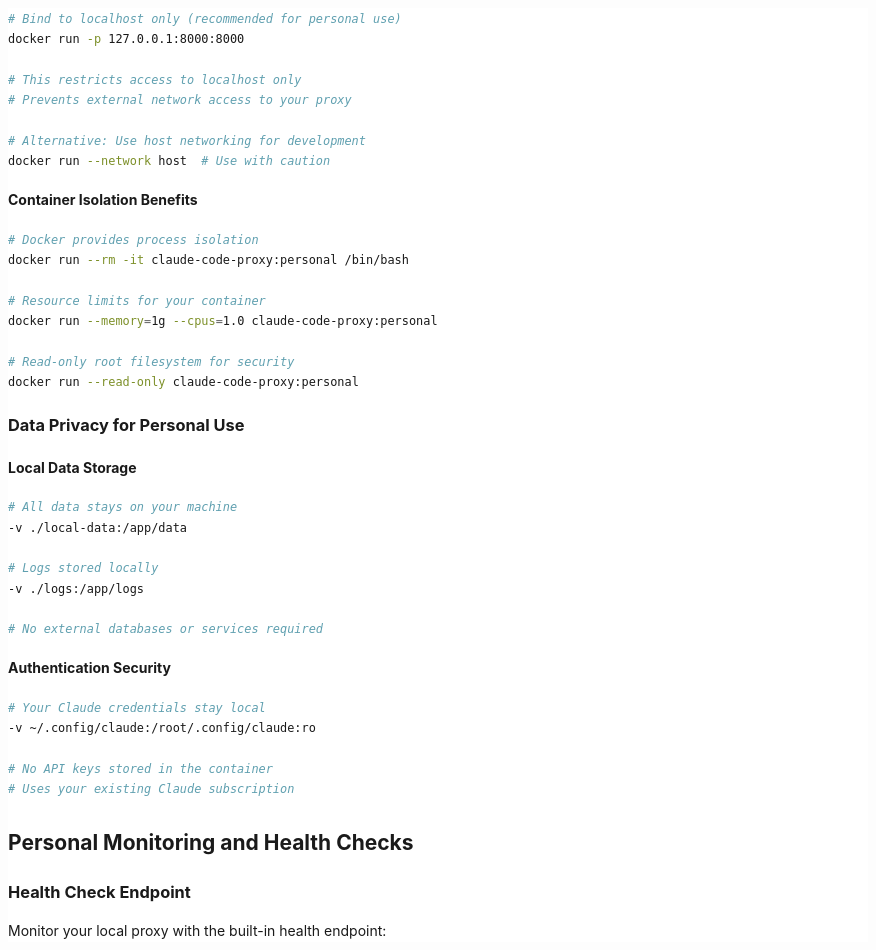 ```bash
# Bind to localhost only (recommended for personal use)
docker run -p 127.0.0.1:8000:8000

# This restricts access to localhost only
# Prevents external network access to your proxy

# Alternative: Use host networking for development
docker run --network host  # Use with caution
```

#### Container Isolation Benefits

```bash
# Docker provides process isolation
docker run --rm -it claude-code-proxy:personal /bin/bash

# Resource limits for your container
docker run --memory=1g --cpus=1.0 claude-code-proxy:personal

# Read-only root filesystem for security
docker run --read-only claude-code-proxy:personal
```

### Data Privacy for Personal Use

#### Local Data Storage

```bash
# All data stays on your machine
-v ./local-data:/app/data

# Logs stored locally
-v ./logs:/app/logs

# No external databases or services required
```

#### Authentication Security

```bash
# Your Claude credentials stay local
-v ~/.config/claude:/root/.config/claude:ro

# No API keys stored in the container
# Uses your existing Claude subscription
```

## Personal Monitoring and Health Checks

### Health Check Endpoint

Monitor your local proxy with the built-in health endpoint:
